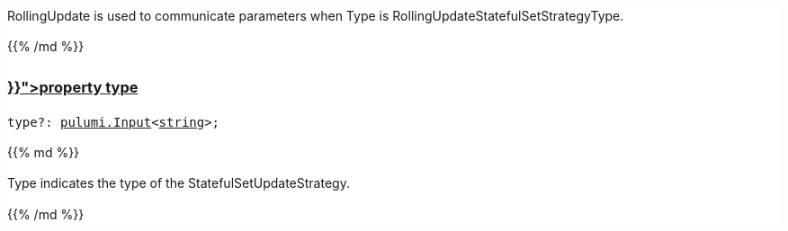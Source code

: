 RollingUpdate is used to communicate parameters when Type is
RollingUpdateStatefulSetStrategyType.

{{% /md %}}
</div>
<h3 class="pdoc-member-header" id="StatefulSetUpdateStrategy-type">
<a class="pdoc-child-name" href="{{< pkg-url pkg="kubernetes" path="types/input.ts#L3538" >}}">property <b>type</b></a>
</h3>
<div class="pdoc-member-contents">
<pre class="highlight"><span class='kd'></span>type?: <a href='/docs/reference/pkg/nodejs/pulumi/pulumi/#Input'>pulumi.Input</a>&lt;<span class='kd'><a href='https://developer.mozilla.org/en-US/docs/Web/JavaScript/Reference/Global_Objects/String'>string</a></span>&gt;;</pre>
{{% md %}}

Type indicates the type of the StatefulSetUpdateStrategy.

{{% /md %}}
</div>
</div>

